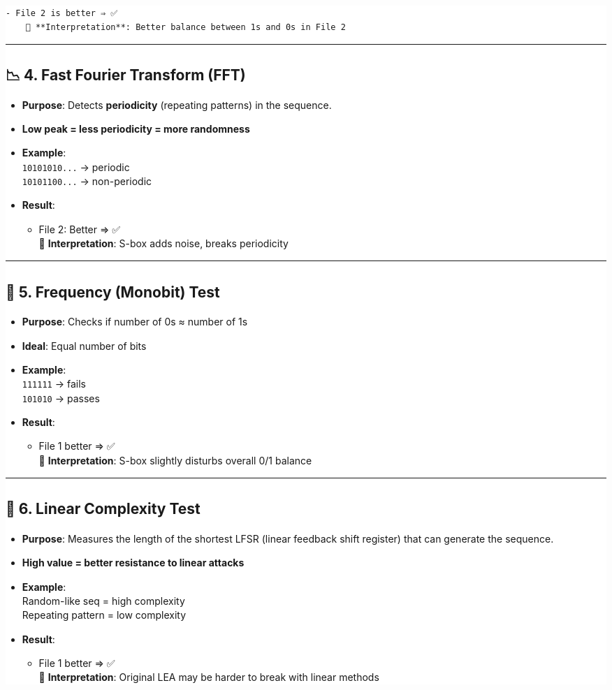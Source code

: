    - File 2 is better ⇒ ✅  
        🔎 **Interpretation**: Better balance between 1s and 0s in File 2
        

---

## 📉 4. **Fast Fourier Transform (FFT)**

- **Purpose**: Detects **periodicity** (repeating patterns) in the sequence.
    
- **Low peak = less periodicity = more randomness**
    
- **Example**:  
    `10101010...` → periodic  
    `10101100...` → non-periodic
    
- **Result**:
    
    - File 2: Better ⇒ ✅  
        🔎 **Interpretation**: S-box adds noise, breaks periodicity
        

---

## 🧮 5. **Frequency (Monobit) Test**

- **Purpose**: Checks if number of 0s ≈ number of 1s
    
- **Ideal**: Equal number of bits
    
- **Example**:  
    `111111` → fails  
    `101010` → passes
    
- **Result**:
    
    - File 1 better ⇒ ✅  
        🔎 **Interpretation**: S-box slightly disturbs overall 0/1 balance
        

---

## 📏 6. **Linear Complexity Test**

- **Purpose**: Measures the length of the shortest LFSR (linear feedback shift register) that can generate the sequence.
    
- **High value = better resistance to linear attacks**
    
- **Example**:  
    Random-like seq = high complexity  
    Repeating pattern = low complexity
    
- **Result**:
    
    - File 1 better ⇒ ✅  
        🔎 **Interpretation**: Original LEA may be harder to break with linear methods
        